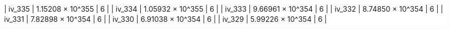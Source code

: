 | iv_335 | 1.15208 × 10^355 | 6 |
| iv_334 | 1.05932 × 10^355 | 6 |
| iv_333 | 9.66961 × 10^354 | 6 |
| iv_332 | 8.74850 × 10^354 | 6 |
| iv_331 | 7.82898 × 10^354 | 6 |
| iv_330 | 6.91038 × 10^354 | 6 |
| iv_329 | 5.99226 × 10^354 | 6 |
